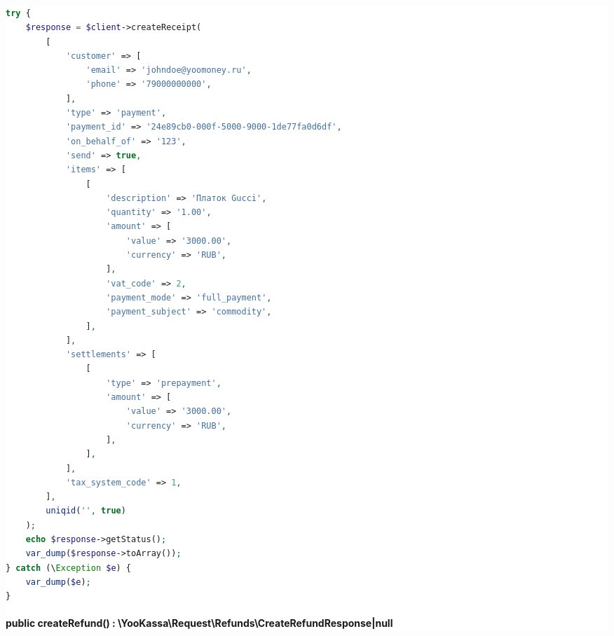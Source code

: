 ```php
try {
    $response = $client->createReceipt(
        [
            'customer' => [
                'email' => 'johndoe@yoomoney.ru',
                'phone' => '79000000000',
            ],
            'type' => 'payment',
            'payment_id' => '24e89cb0-000f-5000-9000-1de77fa0d6df',
            'on_behalf_of' => '123',
            'send' => true,
            'items' => [
                [
                    'description' => 'Платок Gucci',
                    'quantity' => '1.00',
                    'amount' => [
                        'value' => '3000.00',
                        'currency' => 'RUB',
                    ],
                    'vat_code' => 2,
                    'payment_mode' => 'full_payment',
                    'payment_subject' => 'commodity',
                ],
            ],
            'settlements' => [
                [
                    'type' => 'prepayment',
                    'amount' => [
                        'value' => '3000.00',
                        'currency' => 'RUB',
                    ],
                ],
            ],
            'tax_system_code' => 1,
        ],
        uniqid('', true)
    );
    echo $response->getStatus();
    var_dump($response->toArray());
} catch (\Exception $e) {
    var_dump($e);
}


```


<a name="method_createRefund" class="anchor"></a>
#### public createRefund() : \YooKassa\Request\Refunds\CreateRefundResponse|null
